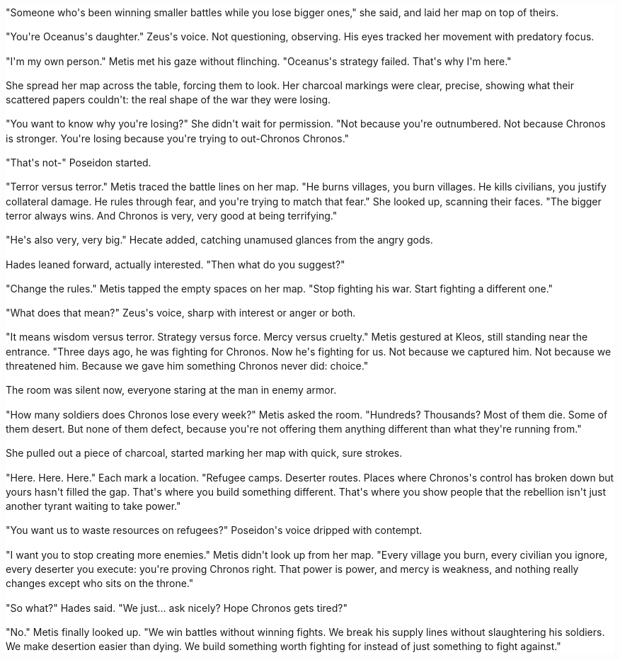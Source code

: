 "Someone who's been winning smaller battles while you lose bigger ones," she said, and laid her map on top of theirs.

"You're Oceanus's daughter." Zeus's voice. Not questioning, observing. His eyes tracked her movement with predatory focus.

"I'm my own person." Metis met his gaze without flinching. "Oceanus's strategy failed. That's why I'm here."

She spread her map across the table, forcing them to look. Her charcoal markings were clear, precise, showing what their scattered papers couldn't: the real shape of the war they were losing.

"You want to know why you're losing?" She didn't wait for permission. "Not because you're outnumbered. Not because Chronos is stronger. You're losing because you're trying to out-Chronos Chronos."

"That's not-" Poseidon started.

"Terror versus terror." Metis traced the battle lines on her map. "He burns villages, you burn villages. He kills civilians, you justify collateral damage. He rules through fear, and you're trying to match that fear." She looked up, scanning their faces. "The bigger terror always wins. And Chronos is very, very good at being terrifying."

"He's also very, very big." Hecate added, catching unamused glances from the angry gods.

Hades leaned forward, actually interested. "Then what do you suggest?"

"Change the rules." Metis tapped the empty spaces on her map. "Stop fighting his war. Start fighting a different one."

"What does that mean?" Zeus's voice, sharp with interest or anger or both.

"It means wisdom versus terror. Strategy versus force. Mercy versus cruelty." Metis gestured at Kleos, still standing near the entrance. "Three days ago, he was fighting for Chronos. Now he's fighting for us. Not because we captured him. Not because we threatened him. Because we gave him something Chronos never did: choice."

The room was silent now, everyone staring at the man in enemy armor.

"How many soldiers does Chronos lose every week?" Metis asked the room. "Hundreds? Thousands? Most of them die. Some of them desert. But none of them defect, because you're not offering them anything different than what they're running from."

She pulled out a piece of charcoal, started marking her map with quick, sure strokes.

"Here. Here. Here." Each mark a location. "Refugee camps. Deserter routes. Places where Chronos's control has broken down but yours hasn't filled the gap. That's where you build something different. That's where you show people that the rebellion isn't just another tyrant waiting to take power."

"You want us to waste resources on refugees?" Poseidon's voice dripped with contempt.

"I want you to stop creating more enemies." Metis didn't look up from her map. "Every village you burn, every civilian you ignore, every deserter you execute: you're proving Chronos right. That power is power, and mercy is weakness, and nothing really changes except who sits on the throne."

"So what?" Hades said. "We just... ask nicely? Hope Chronos gets tired?"

"No." Metis finally looked up. "We win battles without winning fights. We break his supply lines without slaughtering his soldiers. We make desertion easier than dying. We build something worth fighting for instead of just something to fight against."
